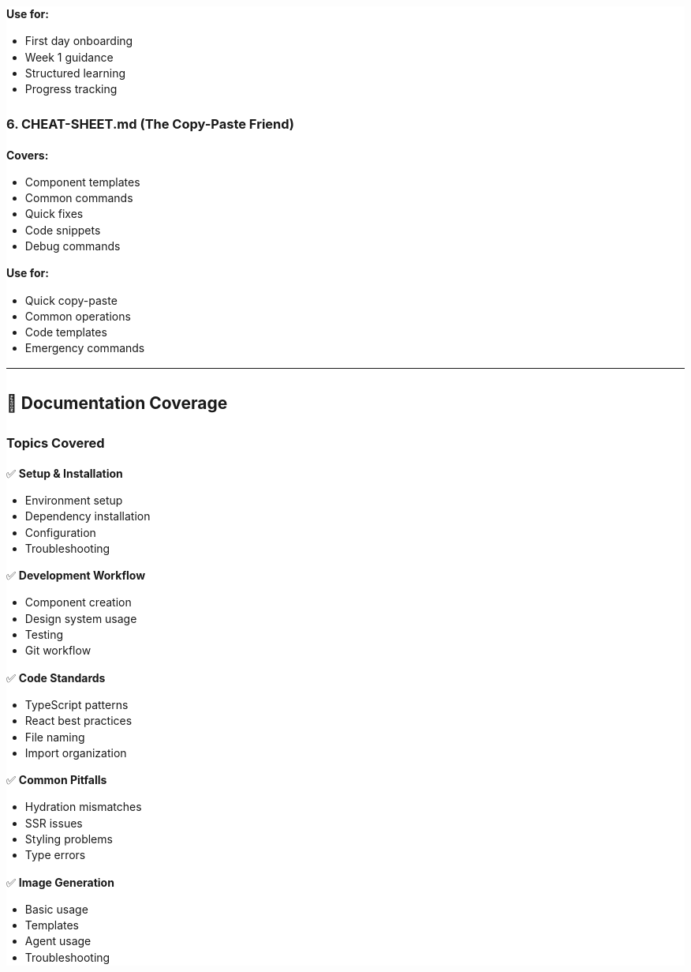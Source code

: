 **Use for:**
- First day onboarding
- Week 1 guidance
- Structured learning
- Progress tracking

### 6. CHEAT-SHEET.md (The Copy-Paste Friend)

**Covers:**
- Component templates
- Common commands
- Quick fixes
- Code snippets
- Debug commands

**Use for:**
- Quick copy-paste
- Common operations
- Code templates
- Emergency commands

---

## 📖 Documentation Coverage

### Topics Covered

✅ **Setup & Installation**
- Environment setup
- Dependency installation
- Configuration
- Troubleshooting

✅ **Development Workflow**
- Component creation
- Design system usage
- Testing
- Git workflow

✅ **Code Standards**
- TypeScript patterns
- React best practices
- File naming
- Import organization

✅ **Common Pitfalls**
- Hydration mismatches
- SSR issues
- Styling problems
- Type errors

✅ **Image Generation**
- Basic usage
- Templates
- Agent usage
- Troubleshooting
